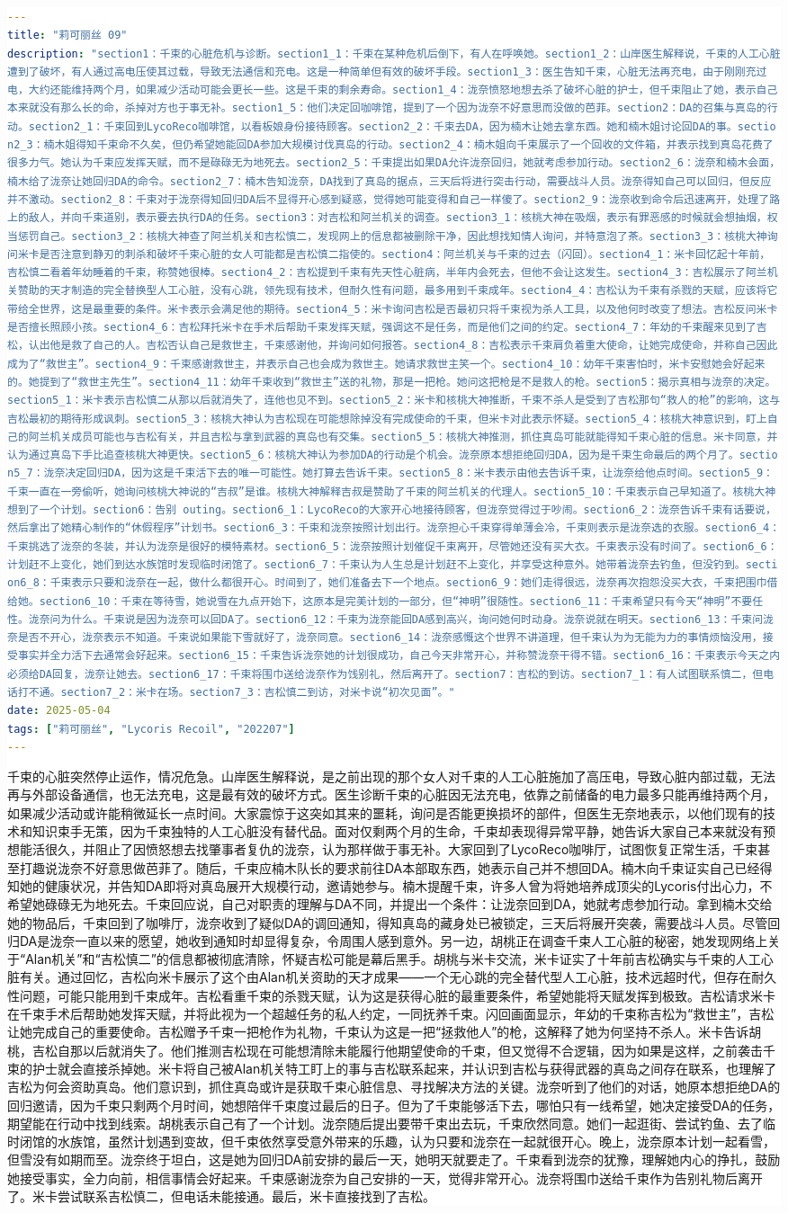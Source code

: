 ```yaml
---
title: "莉可丽丝 09"
description: "section1：千束的心脏危机与诊断。section1_1：千束在某种危机后倒下，有人在呼唤她。section1_2：山岸医生解释说，千束的人工心脏遭到了破坏，有人通过高电压使其过载，导致无法通信和充电。这是一种简单但有效的破坏手段。section1_3：医生告知千束，心脏无法再充电，由于刚刚充过电，大约还能维持两个月，如果减少活动可能会更长一些。这是千束的剩余寿命。section1_4：泷奈愤怒地想去杀了破坏心脏的护士，但千束阻止了她，表示自己本来就没有那么长的命，杀掉对方也于事无补。section1_5：他们决定回咖啡馆，提到了一个因为泷奈不好意思而没做的芭菲。section2：DA的召集与真岛的行动。section2_1：千束回到LycoReco咖啡馆，以看板娘身份接待顾客。section2_2：千束去DA，因为楠木让她去拿东西。她和楠木姐讨论回DA的事。section2_3：楠木姐得知千束命不久矣，但仍希望她能回DA参加大规模讨伐真岛的行动。section2_4：楠木姐向千束展示了一个回收的文件箱，并表示找到真岛花费了很多力气。她认为千束应发挥天赋，而不是碌碌无为地死去。section2_5：千束提出如果DA允许泷奈回归，她就考虑参加行动。section2_6：泷奈和楠木会面，楠木给了泷奈让她回归DA的命令。section2_7：楠木告知泷奈，DA找到了真岛的据点，三天后将进行突击行动，需要战斗人员。泷奈得知自己可以回归，但反应并不激动。section2_8：千束对于泷奈得知回归DA后不显得开心感到疑惑，觉得她可能变得和自己一样傻了。section2_9：泷奈收到命令后迅速离开，处理了路上的敌人，并向千束道别，表示要去执行DA的任务。section3：对吉松和阿兰机关的调查。section3_1：核桃大神在吸烟，表示有罪恶感的时候就会想抽烟，权当惩罚自己。section3_2：核桃大神查了阿兰机关和吉松慎二，发现网上的信息都被删除干净，因此想找知情人询问，并特意泡了茶。section3_3：核桃大神询问米卡是否注意到静刃的刺杀和破坏千束心脏的女人可能都是吉松慎二指使的。section4：阿兰机关与千束的过去（闪回）。section4_1：米卡回忆起十年前，吉松慎二看着年幼睡着的千束，称赞她很棒。section4_2：吉松提到千束有先天性心脏病，半年内会死去，但他不会让这发生。section4_3：吉松展示了阿兰机关赞助的天才制造的完全替换型人工心脏，没有心跳，领先现有技术，但耐久性有问题，最多用到千束成年。section4_4：吉松认为千束有杀戮的天赋，应该将它带给全世界，这是最重要的条件。米卡表示会满足他的期待。section4_5：米卡询问吉松是否最初只将千束视为杀人工具，以及他何时改变了想法。吉松反问米卡是否擅长照顾小孩。section4_6：吉松拜托米卡在手术后帮助千束发挥天赋，强调这不是任务，而是他们之间的约定。section4_7：年幼的千束醒来见到了吉松，认出他是救了自己的人。吉松否认自己是救世主，千束感谢他，并询问如何报答。section4_8：吉松表示千束肩负着重大使命，让她完成使命，并称自己因此成为了“救世主”。section4_9：千束感谢救世主，并表示自己也会成为救世主。她请求救世主笑一个。section4_10：幼年千束害怕时，米卡安慰她会好起来的。她提到了“救世主先生”。section4_11：幼年千束收到“救世主”送的礼物，那是一把枪。她问这把枪是不是救人的枪。section5：揭示真相与泷奈的决定。section5_1：米卡表示吉松慎二从那以后就消失了，连他也见不到。section5_2：米卡和核桃大神推断，千束不杀人是受到了吉松那句“救人的枪”的影响，这与吉松最初的期待形成讽刺。section5_3：核桃大神认为吉松现在可能想除掉没有完成使命的千束，但米卡对此表示怀疑。section5_4：核桃大神意识到，盯上自己的阿兰机关成员可能也与吉松有关，并且吉松与拿到武器的真岛也有交集。section5_5：核桃大神推测，抓住真岛可能就能得知千束心脏的信息。米卡同意，并认为通过真岛下手比追查核桃大神更快。section5_6：核桃大神认为参加DA的行动是个机会。泷奈原本想拒绝回归DA，因为是千束生命最后的两个月了。section5_7：泷奈决定回归DA，因为这是千束活下去的唯一可能性。她打算去告诉千束。section5_8：米卡表示由他去告诉千束，让泷奈给他点时间。section5_9：千束一直在一旁偷听，她询问核桃大神说的“吉叔”是谁。核桃大神解释吉叔是赞助了千束的阿兰机关的代理人。section5_10：千束表示自己早知道了。核桃大神想到了一个计划。section6：告别 outing。section6_1：LycoReco的大家开心地接待顾客，但泷奈觉得过于吵闹。section6_2：泷奈告诉千束有话要说，然后拿出了她精心制作的“休假程序”计划书。section6_3：千束和泷奈按照计划出行。泷奈担心千束穿得单薄会冷，千束则表示是泷奈选的衣服。section6_4：千束挑选了泷奈的冬装，并认为泷奈是很好的模特素材。section6_5：泷奈按照计划催促千束离开，尽管她还没有买大衣。千束表示没有时间了。section6_6：计划赶不上变化，她们到达水族馆时发现临时闭馆了。section6_7：千束认为人生总是计划赶不上变化，并享受这种意外。她带着泷奈去钓鱼，但没钓到。section6_8：千束表示只要和泷奈在一起，做什么都很开心。时间到了，她们准备去下一个地点。section6_9：她们走得很远，泷奈再次抱怨没买大衣，千束把围巾借给她。section6_10：千束在等待雪，她说雪在九点开始下，这原本是完美计划的一部分，但“神明”很随性。section6_11：千束希望只有今天“神明”不要任性。泷奈问为什么。千束说是因为泷奈可以回DA了。section6_12：千束为泷奈能回DA感到高兴，询问她何时动身。泷奈说就在明天。section6_13：千束问泷奈是否不开心，泷奈表示不知道。千束说如果能下雪就好了，泷奈同意。section6_14：泷奈感慨这个世界不讲道理，但千束认为为无能为力的事情烦恼没用，接受事实并全力活下去通常会好起来。section6_15：千束告诉泷奈她的计划很成功，自己今天非常开心，并称赞泷奈干得不错。section6_16：千束表示今天之内必须给DA回复，泷奈让她去。section6_17：千束将围巾送给泷奈作为饯别礼，然后离开了。section7：吉松的到访。section7_1：有人试图联系慎二，但电话打不通。section7_2：米卡在场。section7_3：吉松慎二到访，对米卡说“初次见面”。"
date: 2025-05-04
tags: ["莉可丽丝", "Lycoris Recoil", "202207"]
---
```


千束的心脏突然停止运作，情况危急。山岸医生解释说，是之前出现的那个女人对千束的人工心脏施加了高压电，导致心脏内部过载，无法再与外部设备通信，也无法充电，这是最有效的破坏方式。医生诊断千束的心脏因无法充电，依靠之前储备的电力最多只能再维持两个月，如果减少活动或许能稍微延长一点时间。大家震惊于这突如其来的噩耗，询问是否能更换损坏的部件，但医生无奈地表示，以他们现有的技术和知识束手无策，因为千束独特的人工心脏没有替代品。面对仅剩两个月的生命，千束却表现得异常平静，她告诉大家自己本来就没有预想能活很久，并阻止了因愤怒想去找肇事者复仇的泷奈，认为那样做于事无补。大家回到了LycoReco咖啡厅，试图恢复正常生活，千束甚至打趣说泷奈不好意思做芭菲了。随后，千束应楠木队长的要求前往DA本部取东西，她表示自己并不想回DA。楠木向千束证实自己已经得知她的健康状况，并告知DA即将对真岛展开大规模行动，邀请她参与。楠木提醒千束，许多人曾为将她培养成顶尖的Lycoris付出心力，不希望她碌碌无为地死去。千束回应说，自己对职责的理解与DA不同，并提出一个条件：让泷奈回到DA，她就考虑参加行动。拿到楠木交给她的物品后，千束回到了咖啡厅，泷奈收到了疑似DA的调回通知，得知真岛的藏身处已被锁定，三天后将展开突袭，需要战斗人员。尽管回归DA是泷奈一直以来的愿望，她收到通知时却显得复杂，令周围人感到意外。另一边，胡桃正在调查千束人工心脏的秘密，她发现网络上关于“Alan机关”和“吉松慎二”的信息都被彻底清除，怀疑吉松可能是幕后黑手。胡桃与米卡交流，米卡证实了十年前吉松确实与千束的人工心脏有关。通过回忆，吉松向米卡展示了这个由Alan机关资助的天才成果——一个无心跳的完全替代型人工心脏，技术远超时代，但存在耐久性问题，可能只能用到千束成年。吉松看重千束的杀戮天赋，认为这是获得心脏的最重要条件，希望她能将天赋发挥到极致。吉松请求米卡在千束手术后帮助她发挥天赋，并将此视为一个超越任务的私人约定，一同抚养千束。闪回画面显示，年幼的千束称吉松为“救世主”，吉松让她完成自己的重要使命。吉松赠予千束一把枪作为礼物，千束认为这是一把“拯救他人”的枪，这解释了她为何坚持不杀人。米卡告诉胡桃，吉松自那以后就消失了。他们推测吉松现在可能想清除未能履行他期望使命的千束，但又觉得不合逻辑，因为如果是这样，之前袭击千束的护士就会直接杀掉她。米卡将自己被Alan机关特工盯上的事与吉松联系起来，并认识到吉松与获得武器的真岛之间存在联系，也理解了吉松为何会资助真岛。他们意识到，抓住真岛或许是获取千束心脏信息、寻找解决方法的关键。泷奈听到了他们的对话，她原本想拒绝DA的回归邀请，因为千束只剩两个月时间，她想陪伴千束度过最后的日子。但为了千束能够活下去，哪怕只有一线希望，她决定接受DA的任务，期望能在行动中找到线索。胡桃表示自己有了一个计划。泷奈随后提出要带千束出去玩，千束欣然同意。她们一起逛街、尝试钓鱼、去了临时闭馆的水族馆，虽然计划遇到变故，但千束依然享受意外带来的乐趣，认为只要和泷奈在一起就很开心。晚上，泷奈原本计划一起看雪，但雪没有如期而至。泷奈终于坦白，这是她为回归DA前安排的最后一天，她明天就要走了。千束看到泷奈的犹豫，理解她内心的挣扎，鼓励她接受事实，全力向前，相信事情会好起来。千束感谢泷奈为自己安排的一天，觉得非常开心。泷奈将围巾送给千束作为告别礼物后离开了。米卡尝试联系吉松慎二，但电话未能接通。最后，米卡直接找到了吉松。
